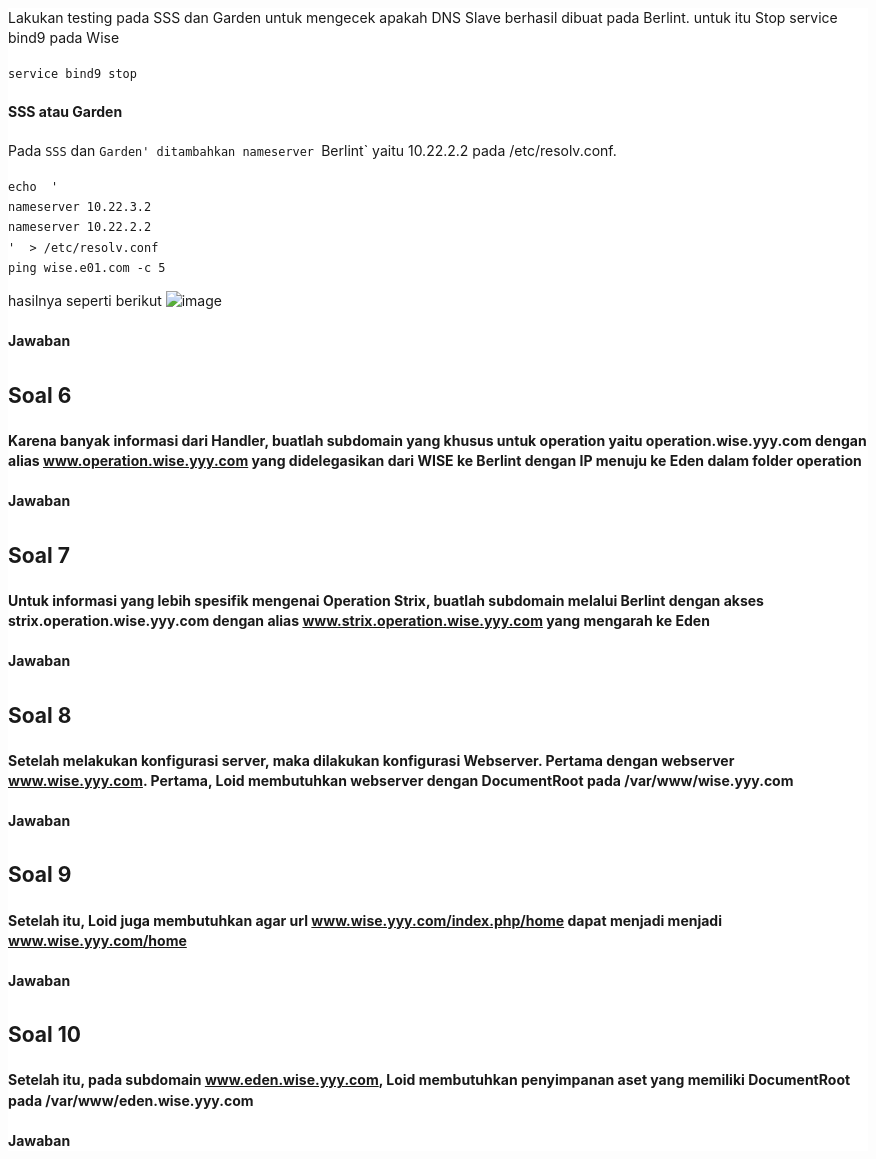 Lakukan testing pada SSS dan Garden untuk mengecek apakah DNS Slave berhasil dibuat pada Berlint. untuk itu Stop service bind9 pada Wise
```
service bind9 stop
```
#### SSS atau Garden
Pada `SSS` dan `Garden' ditambahkan nameserver `Berlint` yaitu 10.22.2.2 pada /etc/resolv.conf.

```
echo  '
nameserver 10.22.3.2
nameserver 10.22.2.2
'  > /etc/resolv.conf
ping wise.e01.com -c 5
```
	
hasilnya seperti berikut
![image](https://user-images.githubusercontent.com/85062827/198814003-38622ff9-0870-4691-bda4-dda0bca6f49a.png)

#### Jawaban
## Soal 6
#### Karena banyak informasi dari Handler, buatlah subdomain yang khusus untuk operation yaitu operation.wise.yyy.com dengan alias www.operation.wise.yyy.com yang didelegasikan dari WISE ke Berlint dengan IP menuju ke Eden dalam folder operation
#### Jawaban
## Soal 7
#### Untuk informasi yang lebih spesifik mengenai Operation Strix, buatlah subdomain melalui Berlint dengan akses strix.operation.wise.yyy.com dengan alias www.strix.operation.wise.yyy.com yang mengarah ke Eden 
#### Jawaban
## Soal 8
#### Setelah melakukan konfigurasi server, maka dilakukan konfigurasi Webserver. Pertama dengan webserver www.wise.yyy.com. Pertama, Loid membutuhkan webserver dengan DocumentRoot pada /var/www/wise.yyy.com
#### Jawaban
## Soal 9
#### Setelah itu, Loid juga membutuhkan agar url www.wise.yyy.com/index.php/home dapat menjadi menjadi www.wise.yyy.com/home
#### Jawaban
## Soal 10
#### Setelah itu, pada subdomain www.eden.wise.yyy.com, Loid membutuhkan penyimpanan aset yang memiliki DocumentRoot pada /var/www/eden.wise.yyy.com
#### Jawaban
